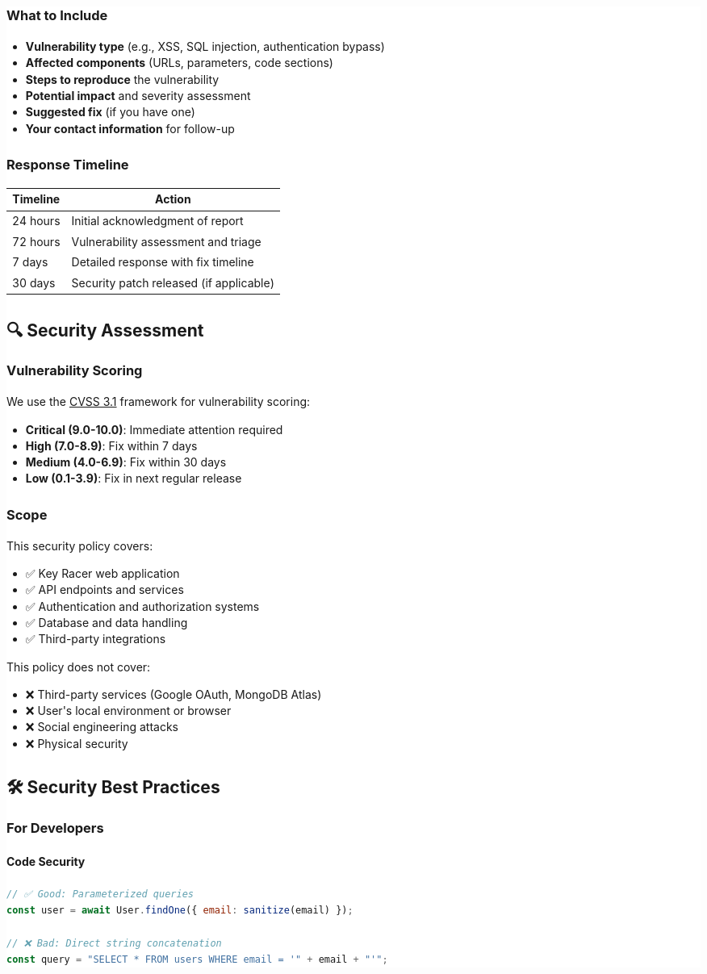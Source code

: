 ### What to Include

- **Vulnerability type** (e.g., XSS, SQL injection, authentication bypass)
- **Affected components** (URLs, parameters, code sections)
- **Steps to reproduce** the vulnerability
- **Potential impact** and severity assessment
- **Suggested fix** (if you have one)
- **Your contact information** for follow-up

### Response Timeline

| Timeline | Action |
|----------|--------|
| 24 hours | Initial acknowledgment of report |
| 72 hours | Vulnerability assessment and triage |
| 7 days   | Detailed response with fix timeline |
| 30 days  | Security patch released (if applicable) |

## 🔍 Security Assessment

### Vulnerability Scoring

We use the [CVSS 3.1](https://www.first.org/cvss/) framework for vulnerability scoring:

- **Critical (9.0-10.0)**: Immediate attention required
- **High (7.0-8.9)**: Fix within 7 days
- **Medium (4.0-6.9)**: Fix within 30 days
- **Low (0.1-3.9)**: Fix in next regular release

### Scope

This security policy covers:
- ✅ Key Racer web application
- ✅ API endpoints and services
- ✅ Authentication and authorization systems
- ✅ Database and data handling
- ✅ Third-party integrations

This policy does not cover:
- ❌ Third-party services (Google OAuth, MongoDB Atlas)
- ❌ User's local environment or browser
- ❌ Social engineering attacks
- ❌ Physical security

## 🛠️ Security Best Practices

### For Developers

#### Code Security
```javascript
// ✅ Good: Parameterized queries
const user = await User.findOne({ email: sanitize(email) });

// ❌ Bad: Direct string concatenation
const query = "SELECT * FROM users WHERE email = '" + email + "'";
```
